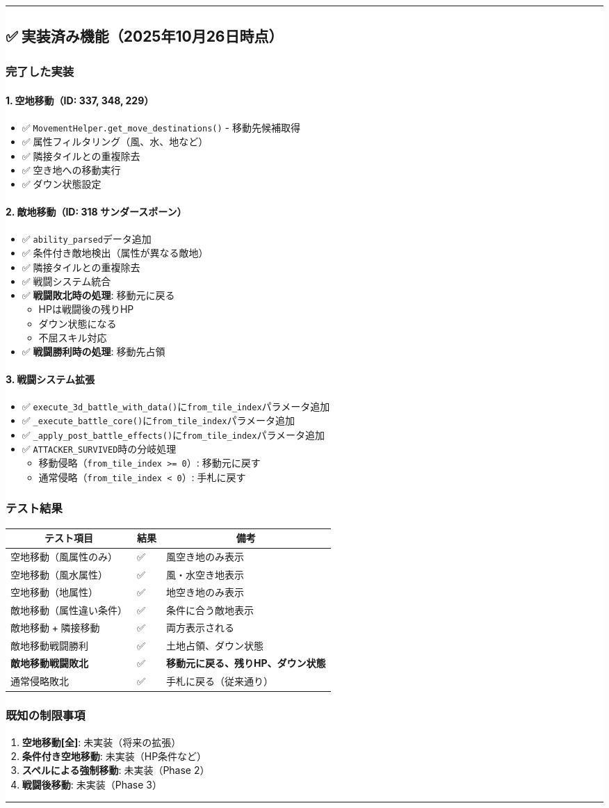 
---

## ✅ 実装済み機能（2025年10月26日時点）

### 完了した実装

#### 1. 空地移動（ID: 337, 348, 229）
- ✅ `MovementHelper.get_move_destinations()` - 移動先候補取得
- ✅ 属性フィルタリング（風、水、地など）
- ✅ 隣接タイルとの重複除去
- ✅ 空き地への移動実行
- ✅ ダウン状態設定

#### 2. 敵地移動（ID: 318 サンダースポーン）
- ✅ `ability_parsed`データ追加
- ✅ 条件付き敵地検出（属性が異なる敵地）
- ✅ 隣接タイルとの重複除去
- ✅ 戦闘システム統合
- ✅ **戦闘敗北時の処理**: 移動元に戻る
  - HPは戦闘後の残りHP
  - ダウン状態になる
  - 不屈スキル対応
- ✅ **戦闘勝利時の処理**: 移動先占領

#### 3. 戦闘システム拡張
- ✅ `execute_3d_battle_with_data()`に`from_tile_index`パラメータ追加
- ✅ `_execute_battle_core()`に`from_tile_index`パラメータ追加
- ✅ `_apply_post_battle_effects()`に`from_tile_index`パラメータ追加
- ✅ `ATTACKER_SURVIVED`時の分岐処理
  - 移動侵略（`from_tile_index >= 0`）: 移動元に戻す
  - 通常侵略（`from_tile_index < 0`）: 手札に戻す

### テスト結果

| テスト項目 | 結果 | 備考 |
|-----------|------|------|
| 空地移動（風属性のみ） | ✅ | 風空き地のみ表示 |
| 空地移動（風水属性） | ✅ | 風・水空き地表示 |
| 空地移動（地属性） | ✅ | 地空き地のみ表示 |
| 敵地移動（属性違い条件） | ✅ | 条件に合う敵地表示 |
| 敵地移動 + 隣接移動 | ✅ | 両方表示される |
| 敵地移動戦闘勝利 | ✅ | 土地占領、ダウン状態 |
| **敵地移動戦闘敗北** | ✅ | **移動元に戻る、残りHP、ダウン状態** |
| 通常侵略敗北 | ✅ | 手札に戻る（従来通り） |

### 既知の制限事項

1. **空地移動[全]**: 未実装（将来の拡張）
2. **条件付き空地移動**: 未実装（HP条件など）
3. **スペルによる強制移動**: 未実装（Phase 2）
4. **戦闘後移動**: 未実装（Phase 3）

---
